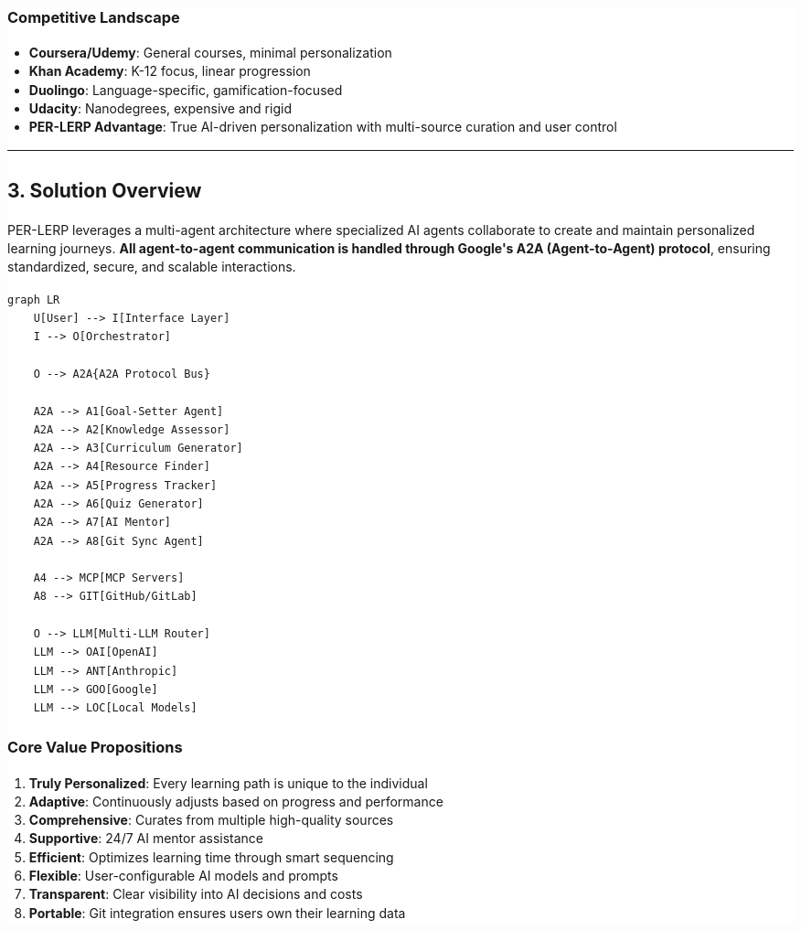 ### Competitive Landscape

- **Coursera/Udemy**: General courses, minimal personalization
- **Khan Academy**: K-12 focus, linear progression
- **Duolingo**: Language-specific, gamification-focused
- **Udacity**: Nanodegrees, expensive and rigid
- **PER-LERP Advantage**: True AI-driven personalization with multi-source curation and user control

------

## 3. Solution Overview

PER-LERP leverages a multi-agent architecture where specialized AI agents collaborate to create and maintain personalized learning journeys. **All agent-to-agent communication is handled through Google's A2A (Agent-to-Agent) protocol**, ensuring standardized, secure, and scalable interactions.

```mermaid
graph LR
    U[User] --> I[Interface Layer]
    I --> O[Orchestrator]
    
    O --> A2A{A2A Protocol Bus}
    
    A2A --> A1[Goal-Setter Agent]
    A2A --> A2[Knowledge Assessor]
    A2A --> A3[Curriculum Generator]
    A2A --> A4[Resource Finder]
    A2A --> A5[Progress Tracker]
    A2A --> A6[Quiz Generator]
    A2A --> A7[AI Mentor]
    A2A --> A8[Git Sync Agent]
    
    A4 --> MCP[MCP Servers]
    A8 --> GIT[GitHub/GitLab]
    
    O --> LLM[Multi-LLM Router]
    LLM --> OAI[OpenAI]
    LLM --> ANT[Anthropic]
    LLM --> GOO[Google]
    LLM --> LOC[Local Models]
```

### Core Value Propositions

1. **Truly Personalized**: Every learning path is unique to the individual
2. **Adaptive**: Continuously adjusts based on progress and performance
3. **Comprehensive**: Curates from multiple high-quality sources
4. **Supportive**: 24/7 AI mentor assistance
5. **Efficient**: Optimizes learning time through smart sequencing
6. **Flexible**: User-configurable AI models and prompts
7. **Transparent**: Clear visibility into AI decisions and costs
8. **Portable**: Git integration ensures users own their learning data
